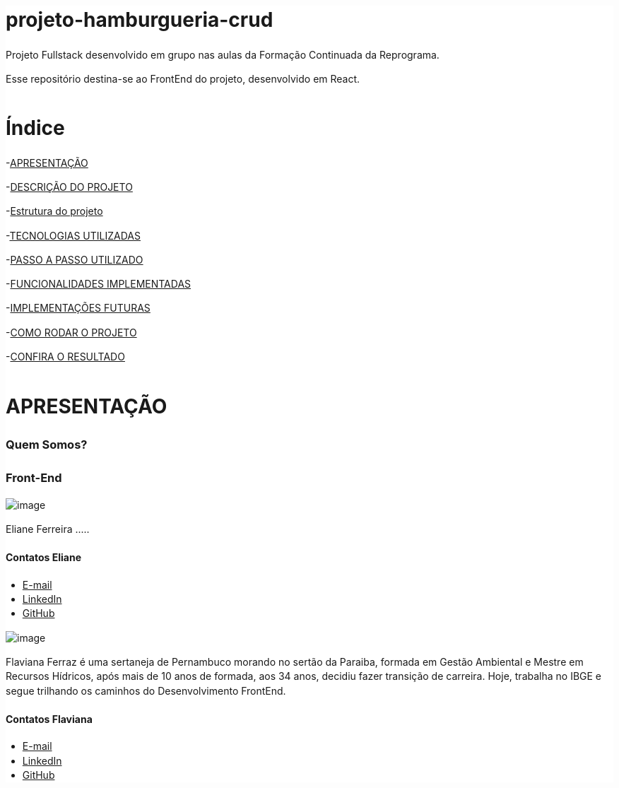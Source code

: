 # projeto-hamburgueria-crud

Projeto Fullstack desenvolvido em grupo nas aulas da Formação Continuada da Reprograma.

Esse repositório destina-se ao FrontEnd do projeto, desenvolvido em React.

# Índice
  
  -[APRESENTAÇÃO](#Apresentação)
  
  -[DESCRIÇÃO DO PROJETO](#DEscrição-Do-Projeto)
  
  -[Estrutura do projeto](#Estrutura-DO-Projeto)
  
  -[TECNOLOGIAS UTILIZADAS](#Tecnologias-Utilizadas)
  
  -[PASSO A PASSO UTILIZADO](#Passo-A-Passo-Utilizado)
  
  -[FUNCIONALIDADES IMPLEMENTADAS](#Funcionalidades-Implementadas)
  
  -[IMPLEMENTAÇÕES FUTURAS](#Implementações-Futuras)
  
  -[COMO RODAR O PROJETO](#Como-Rodar-O-Projeto)
  
  -[CONFIRA O RESULTADO](#Confira-O-Resultado)


  # APRESENTAÇÃO

### Quem Somos?

### Front-End

![image](https://github.com/elianeferreira/projeto-hamburgueria-crud/assets/113718720/2ec806e2-2675-4547-bc7f-627ded1fbe2c)

Eliane Ferreira .....

#### Contatos Eliane

- [E-mail](...)
- [LinkedIn](...)
- [GitHub](https://github.com/elianeferreira)


![image](https://github.com/FlavianaFXT/ProjetoFinal-reprograma/assets/113718720/1e13d5e7-b1b4-4701-a689-ec293ec77ea1)


Flaviana Ferraz é uma sertaneja de Pernambuco morando no sertão da Paraiba, formada em Gestão Ambiental e Mestre em Recursos Hídricos, após mais de 10 anos de formada, aos 34 anos, decidiu fazer transição de carreira. Hoje, trabalha no IBGE e segue trilhando os caminhos do Desenvolvimento FrontEnd.

#### Contatos Flaviana

- [E-mail](flaviferraz@yahoo.com.br)
- [LinkedIn](https://www.linkedin.com/in/flaviana-ferraz-frontend)
- [GitHub](https://github.com/flavianafxt)
